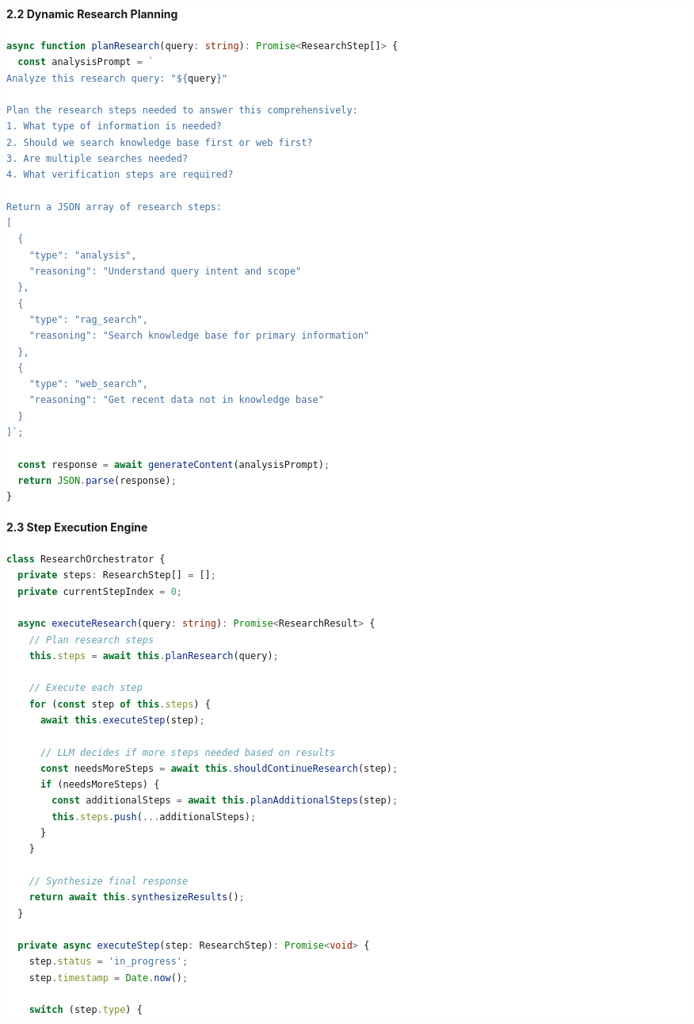 #### 2.2 Dynamic Research Planning
```typescript
async function planResearch(query: string): Promise<ResearchStep[]> {
  const analysisPrompt = `
Analyze this research query: "${query}"

Plan the research steps needed to answer this comprehensively:
1. What type of information is needed?
2. Should we search knowledge base first or web first?
3. Are multiple searches needed?
4. What verification steps are required?

Return a JSON array of research steps:
[
  {
    "type": "analysis",
    "reasoning": "Understand query intent and scope"
  },
  {
    "type": "rag_search", 
    "reasoning": "Search knowledge base for primary information"
  },
  {
    "type": "web_search",
    "reasoning": "Get recent data not in knowledge base"
  }
]`;

  const response = await generateContent(analysisPrompt);
  return JSON.parse(response);
}
```

#### 2.3 Step Execution Engine
```typescript
class ResearchOrchestrator {
  private steps: ResearchStep[] = [];
  private currentStepIndex = 0;
  
  async executeResearch(query: string): Promise<ResearchResult> {
    // Plan research steps
    this.steps = await this.planResearch(query);
    
    // Execute each step
    for (const step of this.steps) {
      await this.executeStep(step);
      
      // LLM decides if more steps needed based on results
      const needsMoreSteps = await this.shouldContinueResearch(step);
      if (needsMoreSteps) {
        const additionalSteps = await this.planAdditionalSteps(step);
        this.steps.push(...additionalSteps);
      }
    }
    
    // Synthesize final response
    return await this.synthesizeResults();
  }
  
  private async executeStep(step: ResearchStep): Promise<void> {
    step.status = 'in_progress';
    step.timestamp = Date.now();
    
    switch (step.type) {
```